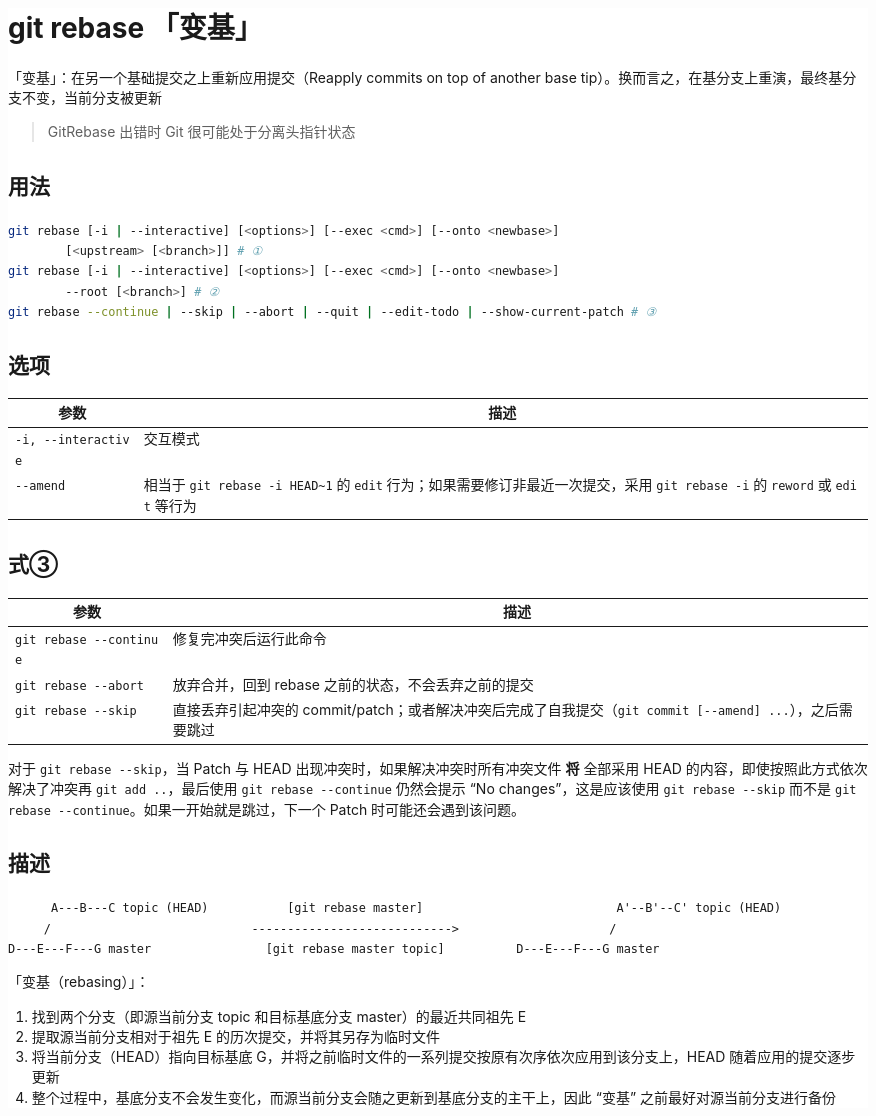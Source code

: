 # git rebase 「变基」

「变基」：在另一个基础提交之上重新应用提交（Reapply commits on top of another base tip）。换而言之，在基分支上重演，最终基分支不变，当前分支被更新

> GitRebase 出错时 Git 很可能处于分离头指针状态

## 用法

```sh
git rebase [-i | --interactive] [<options>] [--exec <cmd>] [--onto <newbase>]
        [<upstream> [<branch>]] # ①
git rebase [-i | --interactive] [<options>] [--exec <cmd>] [--onto <newbase>]
        --root [<branch>] # ②
git rebase --continue | --skip | --abort | --quit | --edit-todo | --show-current-patch # ③
```

## 选项

| 参数                | 描述                                                                                                                        |
| ------------------- | --------------------------------------------------------------------------------------------------------------------------- |
| `-i, --interactive` | 交互模式                                                                                                                    |
| `--amend`           | 相当于 `git rebase -i HEAD~1` 的 `edit` 行为；如果需要修订非最近一次提交，采用 `git rebase -i` 的 `reword` 或 `edit` 等行为 |

## 式③

| 参数                    | 描述                                                                                                      |
| ----------------------- | --------------------------------------------------------------------------------------------------------- |
| `git rebase --continue` | 修复完冲突后运行此命令                                                                                    |
| `git rebase --abort`    | 放弃合并，回到 rebase 之前的状态，不会丢弃之前的提交                                                      |
| `git rebase --skip`     | 直接丢弃引起冲突的 commit/patch；或者解决冲突后完成了自我提交（`git commit [--amend] ...`），之后需要跳过 |

对于 `git rebase --skip`，当 Patch 与 HEAD 出现冲突时，如果解决冲突时所有冲突文件 **将** 全部采用 HEAD 的内容，即使按照此方式依次解决了冲突再 `git add ..`，最后使用 `git rebase --continue` 仍然会提示 “No changes”，这是应该使用 `git rebase --skip` 而不是 `git rebase --continue`。如果一开始就是跳过，下一个 Patch 时可能还会遇到该问题。

## 描述

```graph
      A---B---C topic (HEAD)           [git rebase master]                           A'--B'--C' topic (HEAD)
     /                            ---------------------------->                     /
D---E---F---G master                [git rebase master topic]          D---E---F---G master
```

「变基（rebasing）」：

1. 找到两个分支（即源当前分支 topic 和目标基底分支 master）的最近共同祖先 E
2. 提取源当前分支相对于祖先 E 的历次提交，并将其另存为临时文件
3. 将当前分支（HEAD）指向目标基底 G，并将之前临时文件的一系列提交按原有次序依次应用到该分支上，HEAD 随着应用的提交逐步更新
4. 整个过程中，基底分支不会发生变化，而源当前分支会随之更新到基底分支的主干上，因此 “变基” 之前最好对源当前分支进行备份
